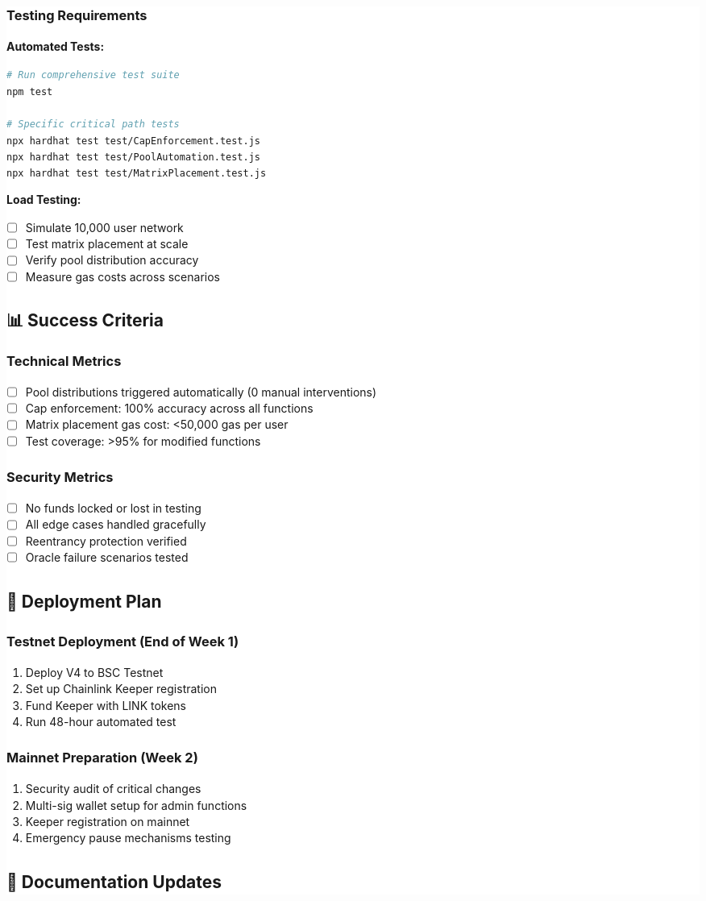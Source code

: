 ### Testing Requirements

**Automated Tests:**
```bash
# Run comprehensive test suite
npm test

# Specific critical path tests
npx hardhat test test/CapEnforcement.test.js
npx hardhat test test/PoolAutomation.test.js
npx hardhat test test/MatrixPlacement.test.js
```

**Load Testing:**
- [ ] Simulate 10,000 user network
- [ ] Test matrix placement at scale
- [ ] Verify pool distribution accuracy
- [ ] Measure gas costs across scenarios

## 📊 Success Criteria

### Technical Metrics
- [ ] Pool distributions triggered automatically (0 manual interventions)
- [ ] Cap enforcement: 100% accuracy across all functions
- [ ] Matrix placement gas cost: <50,000 gas per user
- [ ] Test coverage: >95% for modified functions

### Security Metrics
- [ ] No funds locked or lost in testing
- [ ] All edge cases handled gracefully
- [ ] Reentrancy protection verified
- [ ] Oracle failure scenarios tested

## 🚀 Deployment Plan

### Testnet Deployment (End of Week 1)
1. Deploy V4 to BSC Testnet
2. Set up Chainlink Keeper registration
3. Fund Keeper with LINK tokens
4. Run 48-hour automated test

### Mainnet Preparation (Week 2)
1. Security audit of critical changes
2. Multi-sig wallet setup for admin functions
3. Keeper registration on mainnet
4. Emergency pause mechanisms testing

## 📝 Documentation Updates
